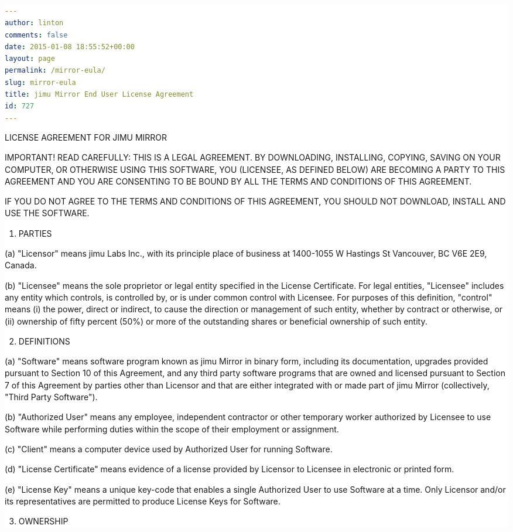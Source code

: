 ```yaml
---
author: linton
comments: false
date: 2015-01-08 18:55:52+00:00
layout: page
permalink: /mirror-eula/
slug: mirror-eula
title: jimu Mirror End User License Agreement
id: 727
---
```


LICENSE AGREEMENT FOR JIMU MIRROR

IMPORTANT! READ CAREFULLY: THIS IS A LEGAL AGREEMENT. BY DOWNLOADING, INSTALLING, COPYING, SAVING ON YOUR COMPUTER, OR OTHERWISE USING THIS SOFTWARE, YOU (LICENSEE, AS DEFINED BELOW) ARE BECOMING A PARTY TO THIS AGREEMENT AND YOU ARE CONSENTING TO BE BOUND BY ALL THE TERMS AND CONDITIONS OF THIS AGREEMENT.

IF YOU DO NOT AGREE TO THE TERMS AND CONDITIONS OF THIS AGREEMENT, YOU SHOULD NOT DOWNLOAD, INSTALL AND USE THE SOFTWARE.

1. PARTIES

(a) "Licensor" means jimu Labs Inc., with its principle place of business at 1400-1055 W Hastings St Vancouver, BC V6E 2E9, Canada.

(b) "Licensee" means the sole proprietor or legal entity specified in the License Certificate. For legal entities, "Licensee" includes any entity which controls, is controlled by, or is under common control with Licensee. For purposes of this definition, "control" means (i) the power, direct or indirect, to cause the direction or management of such entity, whether by contract or otherwise, or (ii) ownership of fifty percent (50%) or more of the outstanding shares or beneficial ownership of such entity.

2. DEFINITIONS

(a) "Software" means software program known as jimu Mirror in binary form, including its documentation, upgrades provided pursuant to Section 10 of this Agreement, and any third party software programs that are owned and licensed pursuant to Section 7 of this Agreement by parties other than Licensor and that are either integrated with or made part of jimu Mirror (collectively, "Third Party Software").

(b) "Authorized User" means any employee, independent contractor or other temporary worker authorized by Licensee to use Software while performing duties within the scope of their employment or assignment.

(c) "Client" means a computer device used by Authorized User for running Software.

(d) "License Certificate" means evidence of a license provided by Licensor to Licensee in electronic or printed form.

(e) "License Key" means a unique key-code that enables a single Authorized User to use Software at a time. Only Licensor and/or its representatives are permitted to produce License Keys for Software.

3. OWNERSHIP
